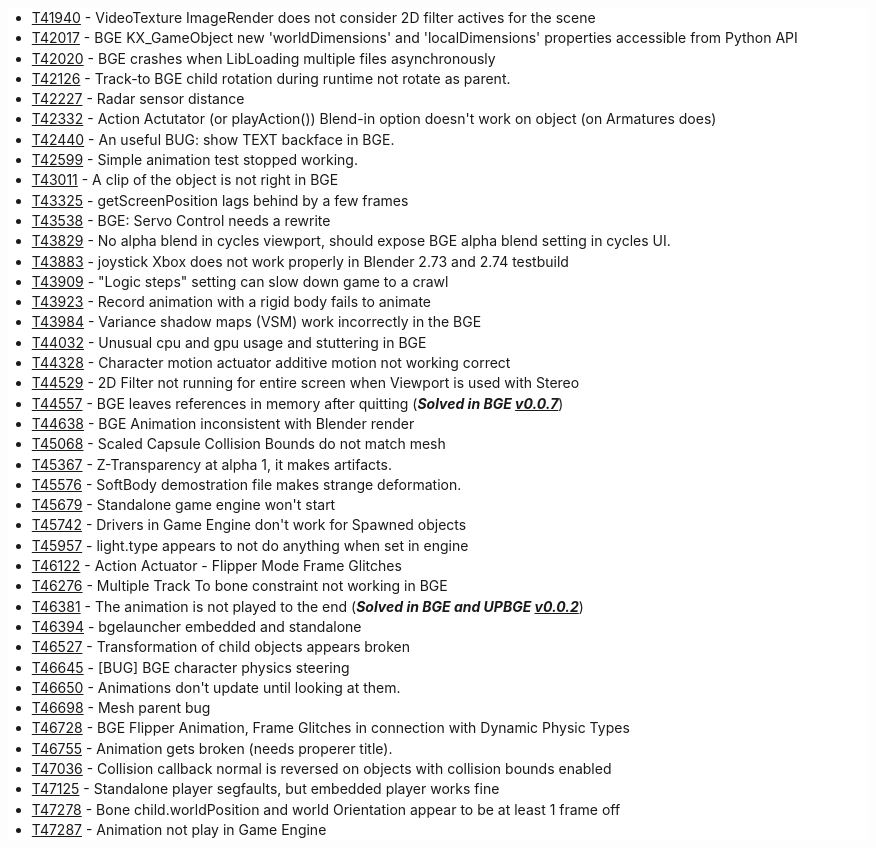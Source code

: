 - [T41940](https://developer.blender.org/T41940) - VideoTexture ImageRender does not consider 2D filter actives for the scene
- [T42017](https://developer.blender.org/T42017) - BGE KX_GameObject new 'worldDimensions' and 'localDimensions' properties accessible from Python API
- [T42020](https://developer.blender.org/T42020) - BGE crashes when LibLoading multiple files asynchronously
- [T42126](https://developer.blender.org/T42126) - Track-to BGE child rotation during runtime not rotate as parent.
- [T42227](https://developer.blender.org/T42227) - Radar sensor distance
- [T42332](https://developer.blender.org/T42332) - Action Actutator (or playAction()) Blend-in option doesn't work on object (on Armatures does)
- [T42440](https://developer.blender.org/T42440) - An useful BUG: show TEXT backface in BGE.
- [T42599](https://developer.blender.org/T42599) - Simple animation test stopped working.
- [T43011](https://developer.blender.org/T43011) - A clip of the object is not right in BGE
- [T43325](https://developer.blender.org/T43325) - getScreenPosition lags behind by a few frames
- [T43538](https://developer.blender.org/T43538) - BGE: Servo Control needs a rewrite
- [T43829](https://developer.blender.org/T43829) - No alpha blend in cycles viewport, should expose BGE alpha blend setting in cycles UI.
- [T43883](https://developer.blender.org/T43883) - joystick Xbox does not work properly in Blender 2.73 and 2.74 testbuild
- [T43909](https://developer.blender.org/T43909) - "Logic steps" setting can slow down game to a crawl
- [T43923](https://developer.blender.org/T43923) - Record animation with a rigid body fails to animate
- [T43984](https://developer.blender.org/T43984) - Variance shadow maps (VSM) work incorrectly in the BGE
- [T44032](https://developer.blender.org/T44032) - Unusual cpu and gpu usage and stuttering in BGE
- [T44328](https://developer.blender.org/T44328) - Character motion actuator additive motion not working correct
- [T44529](https://developer.blender.org/T44529) - 2D Filter not running for entire screen when Viewport is used with Stereo
- [T44557](https://developer.blender.org/T44557) - BGE leaves references in memory after quitting (**_Solved in BGE [v0.0.7](http://doc.upbge.org/releases.php?id=0.0.7)_**)
- [T44638](https://developer.blender.org/T44638) - BGE Animation inconsistent with Blender render
- [T45068](https://developer.blender.org/T45068) - Scaled Capsule Collision Bounds do not match mesh
- [T45367](https://developer.blender.org/T45367) - Z-Transparency at alpha 1, it makes artifacts.
- [T45576](https://developer.blender.org/T45576) - SoftBody demostration file makes strange deformation.
- [T45679](https://developer.blender.org/T45679) - Standalone game engine won't start
- [T45742](https://developer.blender.org/T45742) - Drivers in Game Engine don't work for Spawned objects
- [T45957](https://developer.blender.org/T45957) - light.type appears to not do anything when set in engine
- [T46122](https://developer.blender.org/T46122) - Action Actuator - Flipper Mode Frame Glitches
- [T46276](https://developer.blender.org/T46276) - Multiple Track To bone constraint not working in BGE
- [T46381](https://developer.blender.org/T46381) - The animation is not played to the end (**_Solved in BGE and UPBGE [v0.0.2](http://doc.upbge.org/releases.php?id=0.0.2)_**)
- [T46394](https://developer.blender.org/T46394) - bgelauncher embedded and standalone
- [T46527](https://developer.blender.org/T46527) - Transformation of child objects appears broken
- [T46645](https://developer.blender.org/T46645) - [BUG] BGE character physics steering
- [T46650](https://developer.blender.org/T46650) - Animations don't update until looking at them.
- [T46698](https://developer.blender.org/T46698) - Mesh parent bug
- [T46728](https://developer.blender.org/T46728) - BGE Flipper Animation, Frame Glitches in connection with Dynamic Physic Types
- [T46755](https://developer.blender.org/T46755) - Animation gets broken (needs properer title).
- [T47036](https://developer.blender.org/T47036) - Collision callback normal is reversed on objects with collision bounds enabled
- [T47125](https://developer.blender.org/T47125) - Standalone player segfaults, but embedded player works fine
- [T47278](https://developer.blender.org/T47278) - Bone child.worldPosition and world Orientation appear to be at least 1 frame off
- [T47287](https://developer.blender.org/T47287) - Animation not play in Game Engine
